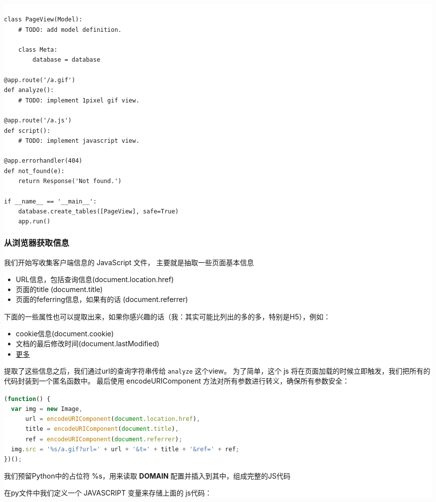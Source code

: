 ```

class PageView(Model):
    # TODO: add model definition.

    class Meta:
        database = database

@app.route('/a.gif')
def analyze():
    # TODO: implement 1pixel gif view.

@app.route('/a.js')
def script():
    # TODO: implement javascript view.

@app.errorhandler(404)
def not_found(e):
    return Response('Not found.')

if __name__ == '__main__':
    database.create_tables([PageView], safe=True)
    app.run()

```

### 从浏览器获取信息

我们开始写收集客户端信息的 JavaScript 文件， 主要就是抽取一些页面基本信息

* URL信息，包括查询信息(document.location.href)
* 页面的title (document.title)
* 页面的feferring信息，如果有的话 (document.referrer)

下面的一些属性也可以提取出来，如果你感兴趣的话（我：其实可能比列出的多的多，特别是H5），例如：
* cookie信息(document.cookie)
* 文档的最后修改时间(document.lastModified)
* [更多](http://www.w3schools.com/jsref/dom_obj_document.asp)

提取了这些信息之后，我们通过url的查询字符串传给 `analyze` 这个view。 为了简单，这个 js 将在页面加载的时候立即触发，我们把所有的代码封装到一个匿名函数中。 最后使用 encodeURIComponent 方法对所有参数进行转义，确保所有参数安全：

```javascript
(function() {
  var img = new Image,
      url = encodeURIComponent(document.location.href),
      title = encodeURIComponent(document.title),
      ref = encodeURIComponent(document.referrer);
  img.src = '%s/a.gif?url=' + url + '&t=' + title + '&ref=' + ref;
})();
```

我们预留Python中的占位符 %s，用来读取 **DOMAIN** 配置并插入到其中，组成完整的JS代码

在py文件中我们定义一个 JAVASCRIPT 变量来存储上面的 js代码：
